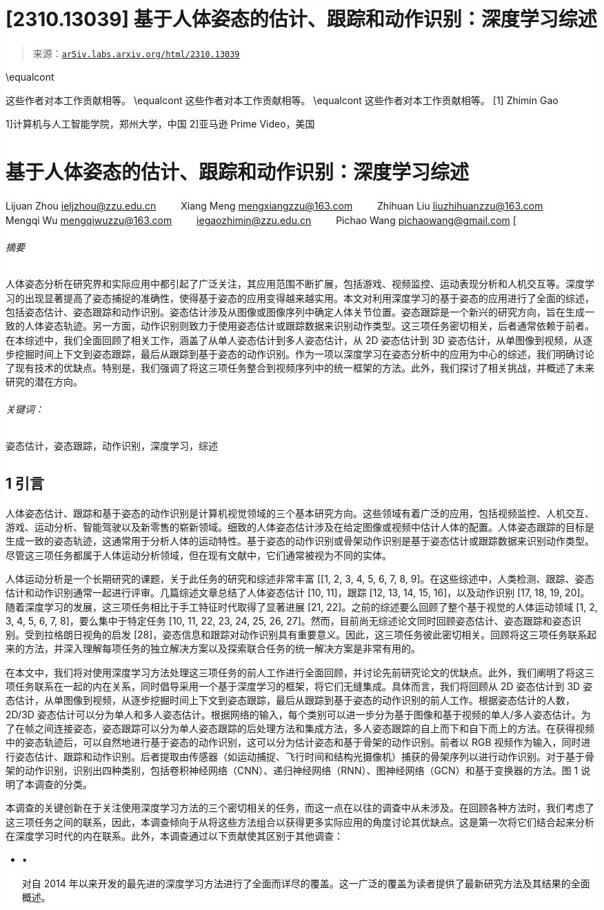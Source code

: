 

# [2310.13039] 基于人体姿态的估计、跟踪和动作识别：深度学习综述

> 来源：[`ar5iv.labs.arxiv.org/html/2310.13039`](https://ar5iv.labs.arxiv.org/html/2310.13039)

\equalcont

这些作者对本工作贡献相等。 \equalcont 这些作者对本工作贡献相等。 \equalcont 这些作者对本工作贡献相等。 [1] Zhimin Gao

1]计算机与人工智能学院，郑州大学，中国 2]亚马逊 Prime Video，美国

# 基于人体姿态的估计、跟踪和动作识别：深度学习综述

Lijuan Zhou ieljzhou@zzu.edu.cn    Xiang Meng mengxiangzzu@163.com    Zhihuan Liu liuzhihuanzzu@163.com    Mengqi Wu mengqiwuzzu@163.com    iegaozhimin@zzu.edu.cn    Pichao Wang pichaowang@gmail.com  [

###### 摘要

人体姿态分析在研究界和实际应用中都引起了广泛关注，其应用范围不断扩展，包括游戏、视频监控、运动表现分析和人机交互等。深度学习的出现显著提高了姿态捕捉的准确性，使得基于姿态的应用变得越来越实用。本文对利用深度学习的基于姿态的应用进行了全面的综述，包括姿态估计、姿态跟踪和动作识别。姿态估计涉及从图像或图像序列中确定人体关节位置。姿态跟踪是一个新兴的研究方向，旨在生成一致的人体姿态轨迹。另一方面，动作识别则致力于使用姿态估计或跟踪数据来识别动作类型。这三项任务密切相关，后者通常依赖于前者。在本综述中，我们全面回顾了相关工作，涵盖了从单人姿态估计到多人姿态估计，从 2D 姿态估计到 3D 姿态估计，从单图像到视频，从逐步挖掘时间上下文到姿态跟踪，最后从跟踪到基于姿态的动作识别。作为一项以深度学习在姿态分析中的应用为中心的综述，我们明确讨论了现有技术的优缺点。特别是，我们强调了将这三项任务整合到视频序列中的统一框架的方法。此外，我们探讨了相关挑战，并概述了未来研究的潜在方向。

###### 关键词：

姿态估计，姿态跟踪，动作识别，深度学习，综述

## 1 引言

人体姿态估计、跟踪和基于姿态的动作识别是计算机视觉领域的三个基本研究方向。这些领域有着广泛的应用，包括视频监控、人机交互、游戏、运动分析、智能驾驶以及新零售的崭新领域。细致的人体姿态估计涉及在给定图像或视频中估计人体的配置。人体姿态跟踪的目标是生成一致的姿态轨迹，这通常用于分析人体的运动特性。基于姿态的动作识别或骨架动作识别是基于姿态估计或跟踪数据来识别动作类型。尽管这三项任务都属于人体运动分析领域，但在现有文献中，它们通常被视为不同的实体。

人体运动分析是一个长期研究的课题，关于此任务的研究和综述非常丰富 [[1, 2, 3, 4, 5, 6, 7, 8, 9]。在这些综述中，人类检测、跟踪、姿态估计和动作识别通常一起进行评审。几篇综述文章总结了人体姿态估计 [10, 11]，跟踪 [12, 13, 14, 15, 16]，以及动作识别 [17, 18, 19, 20]。随着深度学习的发展，这三项任务相比于手工特征时代取得了显著进展 [21, 22]。之前的综述要么回顾了整个基于视觉的人体运动领域 [1, 2, 3, 4, 5, 6, 7, 8]，要么集中于特定任务 [10, 11, 22, 23, 24, 25, 26, 27]。然而，目前尚无综述论文同时回顾姿态估计、姿态跟踪和姿态识别。受到拉格朗日视角的启发 [28]，姿态信息和跟踪对动作识别具有重要意义。因此，这三项任务彼此密切相关。回顾将这三项任务联系起来的方法，并深入理解每项任务的独立解决方案以及探索联合任务的统一解决方案是非常有用的。

在本文中，我们将对使用深度学习方法处理这三项任务的前人工作进行全面回顾，并讨论先前研究论文的优缺点。此外，我们阐明了将这三项任务联系在一起的内在关系，同时倡导采用一个基于深度学习的框架，将它们无缝集成。具体而言，我们将回顾从 2D 姿态估计到 3D 姿态估计，从单图像到视频，从逐步挖掘时间上下文到姿态跟踪，最后从跟踪到基于姿态的动作识别的前人工作。根据姿态估计的人数，2D/3D 姿态估计可以分为单人和多人姿态估计。根据网络的输入，每个类别可以进一步分为基于图像和基于视频的单人/多人姿态估计。为了在帧之间连接姿态，姿态跟踪可以分为单人姿态跟踪的后处理方法和集成方法，多人姿态跟踪的自上而下和自下而上的方法。在获得视频中的姿态轨迹后，可以自然地进行基于姿态的动作识别，这可以分为估计姿态和基于骨架的动作识别。前者以 RGB 视频作为输入，同时进行姿态估计、跟踪和动作识别。后者提取由传感器（如运动捕捉、飞行时间和结构光摄像机）捕获的骨架序列以进行动作识别。对于基于骨架的动作识别，识别出四种类别，包括卷积神经网络（CNN）、递归神经网络（RNN）、图神经网络（GCN）和基于变换器的方法。图 1 说明了本调查的分类。

本调查的关键创新在于关注使用深度学习方法的三个密切相关的任务，而这一点在以往的调查中从未涉及。在回顾各种方法时，我们考虑了这三项任务之间的联系，因此，本调查倾向于从将这些方法组合以获得更多实际应用的角度讨论其优缺点。这是第一次将它们结合起来分析在深度学习时代的内在联系。此外，本调查通过以下贡献使其区别于其他调查：

+   •

    对自 2014 年以来开发的最先进的深度学习方法进行了全面而详尽的覆盖。这一广泛的覆盖为读者提供了最新研究方法及其结果的全面概述。
